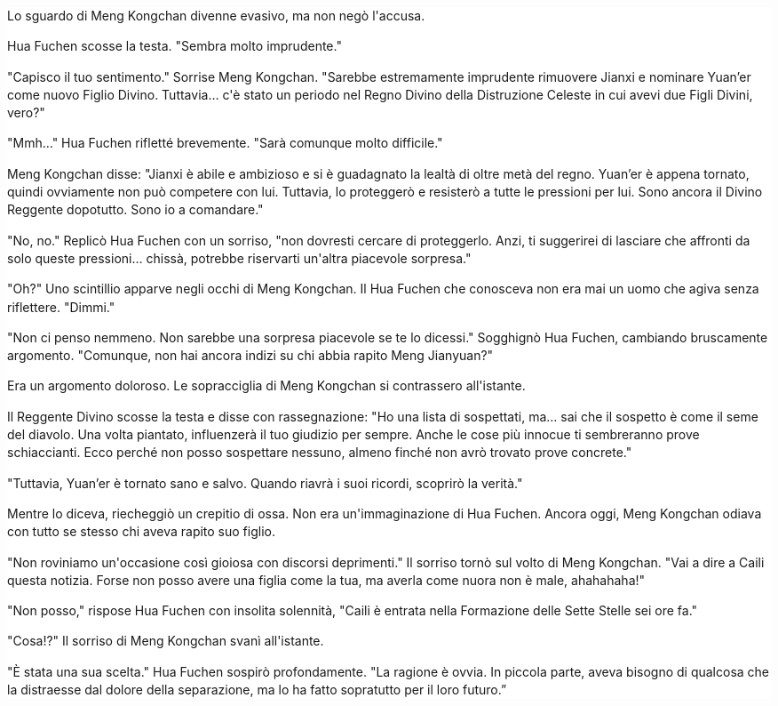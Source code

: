 Lo sguardo di Meng Kongchan divenne evasivo, ma non negò l'accusa.


Hua Fuchen scosse la testa. "Sembra molto imprudente."


"Capisco il tuo sentimento." Sorrise Meng Kongchan. "Sarebbe estremamente imprudente rimuovere Jianxi e nominare Yuan’er come nuovo Figlio Divino. Tuttavia… c'è stato un periodo nel Regno Divino della Distruzione Celeste in cui avevi due Figli Divini, vero?"


"Mmh…" Hua Fuchen rifletté brevemente. "Sarà comunque molto difficile."


Meng Kongchan disse: "Jianxi è abile e ambizioso e si è guadagnato la lealtà di oltre metà del regno. Yuan’er è appena tornato, quindi ovviamente non può competere con lui. Tuttavia, lo proteggerò e resisterò a tutte le pressioni per lui. Sono ancora il Divino Reggente dopotutto. Sono io a comandare."


"No, no." Replicò Hua Fuchen con un sorriso, "non dovresti cercare di proteggerlo. Anzi, ti suggerirei di lasciare che affronti da solo queste pressioni… chissà, potrebbe riservarti un'altra piacevole sorpresa."


"Oh?" Uno scintillio apparve negli occhi di Meng Kongchan. Il Hua Fuchen che conosceva non era mai un uomo che agiva senza riflettere. "Dimmi."


"Non ci penso nemmeno. Non sarebbe una sorpresa piacevole se te lo dicessi." Sogghignò Hua Fuchen, cambiando bruscamente argomento. "Comunque, non hai ancora indizi su chi abbia rapito Meng Jianyuan?"


Era un argomento doloroso. Le sopracciglia di Meng Kongchan si contrassero all'istante.


Il Reggente Divino scosse la testa e disse con rassegnazione: "Ho una lista di sospettati, ma… sai che il sospetto è come il seme del diavolo. Una volta piantato, influenzerà il tuo giudizio per sempre. Anche le cose più innocue ti sembreranno prove schiaccianti. Ecco perché non posso sospettare nessuno, almeno finché non avrò trovato prove concrete."


"Tuttavia, Yuan’er è tornato sano e salvo. Quando riavrà i suoi ricordi, scoprirò la verità."


Mentre lo diceva, riecheggiò un crepitio di ossa. Non era un'immaginazione di Hua Fuchen. Ancora oggi, Meng Kongchan odiava con tutto se stesso chi aveva rapito suo figlio.


"Non roviniamo un'occasione così gioiosa con discorsi deprimenti." Il sorriso tornò sul volto di Meng Kongchan. "Vai a dire a Caili questa notizia. Forse non posso avere una figlia come la tua, ma averla come nuora non è male, ahahahaha!"


"Non posso," rispose Hua Fuchen con insolita solennità, "Caili è entrata nella Formazione delle Sette Stelle sei ore fa."


"Cosa!?" Il sorriso di Meng Kongchan svanì all'istante.


"È stata una sua scelta." Hua Fuchen sospirò profondamente. "La ragione è ovvia. In piccola parte, aveva bisogno di qualcosa che la distraesse dal dolore della separazione, ma lo ha fatto sopratutto per il loro futuro.”
